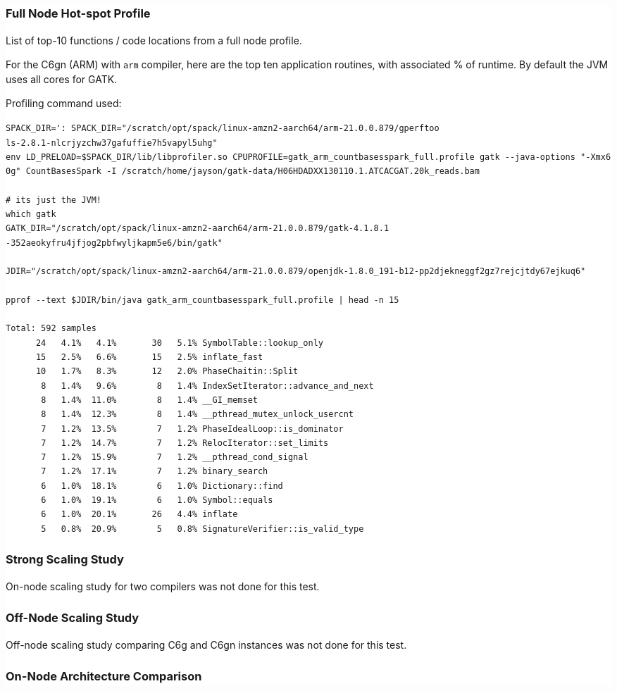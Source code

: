 
### Full Node Hot-spot Profile

List of top-10 functions / code locations from a full node profile.

For the C6gn (ARM) with `arm` compiler, here are the top ten application routines, with associated % of runtime. By default the JVM uses all cores for GATK.

Profiling command used:
```
SPACK_DIR=': SPACK_DIR="/scratch/opt/spack/linux-amzn2-aarch64/arm-21.0.0.879/gperftoo
ls-2.8.1-nlcrjyzchw37gafuffie7h5vapyl5uhg"
env LD_PRELOAD=$SPACK_DIR/lib/libprofiler.so CPUPROFILE=gatk_arm_countbasesspark_full.profile gatk --java-options "-Xmx60g" CountBasesSpark -I /scratch/home/jayson/gatk-data/H06HDADXX130110.1.ATCACGAT.20k_reads.bam

# its just the JVM!
which gatk
GATK_DIR="/scratch/opt/spack/linux-amzn2-aarch64/arm-21.0.0.879/gatk-4.1.8.1
-352aeokyfru4jfjog2pbfwyljkapm5e6/bin/gatk"

JDIR="/scratch/opt/spack/linux-amzn2-aarch64/arm-21.0.0.879/openjdk-1.8.0_191-b12-pp2djekneggf2gz7rejcjtdy67ejkuq6"

pprof --text $JDIR/bin/java gatk_arm_countbasesspark_full.profile | head -n 15

Total: 592 samples
      24   4.1%   4.1%       30   5.1% SymbolTable::lookup_only
      15   2.5%   6.6%       15   2.5% inflate_fast
      10   1.7%   8.3%       12   2.0% PhaseChaitin::Split
       8   1.4%   9.6%        8   1.4% IndexSetIterator::advance_and_next
       8   1.4%  11.0%        8   1.4% __GI_memset
       8   1.4%  12.3%        8   1.4% __pthread_mutex_unlock_usercnt
       7   1.2%  13.5%        7   1.2% PhaseIdealLoop::is_dominator
       7   1.2%  14.7%        7   1.2% RelocIterator::set_limits
       7   1.2%  15.9%        7   1.2% __pthread_cond_signal
       7   1.2%  17.1%        7   1.2% binary_search
       6   1.0%  18.1%        6   1.0% Dictionary::find
       6   1.0%  19.1%        6   1.0% Symbol::equals
       6   1.0%  20.1%       26   4.4% inflate
       5   0.8%  20.9%        5   0.8% SignatureVerifier::is_valid_type
```

### Strong Scaling Study

On-node scaling study for two compilers was not done for this test.

### Off-Node Scaling Study

Off-node scaling study comparing C6g and C6gn instances was not done for this test.

### On-Node Architecture Comparison
